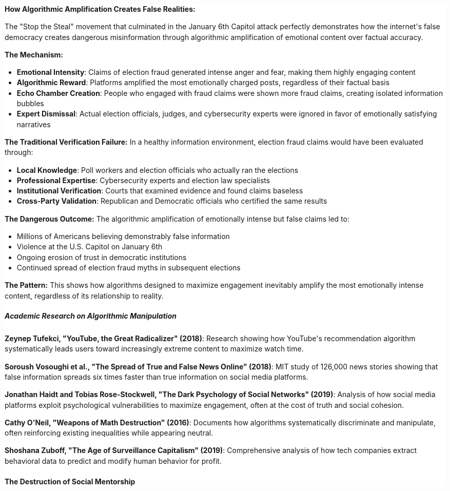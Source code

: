 **How Algorithmic Amplification Creates False Realities:**

The "Stop the Steal" movement that culminated in the January 6th Capitol attack perfectly demonstrates how the internet's false democracy creates dangerous misinformation through algorithmic amplification of emotional content over factual accuracy.

**The Mechanism:**
- **Emotional Intensity**: Claims of election fraud generated intense anger and fear, making them highly engaging content
- **Algorithmic Reward**: Platforms amplified the most emotionally charged posts, regardless of their factual basis
- **Echo Chamber Creation**: People who engaged with fraud claims were shown more fraud claims, creating isolated information bubbles
- **Expert Dismissal**: Actual election officials, judges, and cybersecurity experts were ignored in favor of emotionally satisfying narratives

**The Traditional Verification Failure:**
In a healthy information environment, election fraud claims would have been evaluated through:
- **Local Knowledge**: Poll workers and election officials who actually ran the elections
- **Professional Expertise**: Cybersecurity experts and election law specialists
- **Institutional Verification**: Courts that examined evidence and found claims baseless
- **Cross-Party Validation**: Republican and Democratic officials who certified the same results

**The Dangerous Outcome:**
The algorithmic amplification of emotionally intense but false claims led to:
- Millions of Americans believing demonstrably false information
- Violence at the U.S. Capitol on January 6th
- Ongoing erosion of trust in democratic institutions
- Continued spread of election fraud myths in subsequent elections

**The Pattern:**
This shows how algorithms designed to maximize engagement inevitably amplify the most emotionally intense content, regardless of its relationship to reality.

##### Academic Research on Algorithmic Manipulation

**Zeynep Tufekci, "YouTube, the Great Radicalizer" (2018)**: Research showing how YouTube's recommendation algorithm systematically leads users toward increasingly extreme content to maximize watch time.

**Soroush Vosoughi et al., "The Spread of True and False News Online" (2018)**: MIT study of 126,000 news stories showing that false information spreads six times faster than true information on social media platforms.

**Jonathan Haidt and Tobias Rose-Stockwell, "The Dark Psychology of Social Networks" (2019)**: Analysis of how social media platforms exploit psychological vulnerabilities to maximize engagement, often at the cost of truth and social cohesion.

**Cathy O'Neil, "Weapons of Math Destruction" (2016)**: Documents how algorithms systematically discriminate and manipulate, often reinforcing existing inequalities while appearing neutral.

**Shoshana Zuboff, "The Age of Surveillance Capitalism" (2019)**: Comprehensive analysis of how tech companies extract behavioral data to predict and modify human behavior for profit.

#### The Destruction of Social Mentorship
